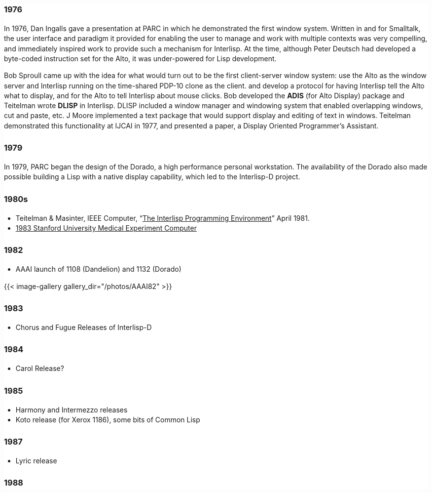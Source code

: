 ### 1976

In 1976, Dan Ingalls gave a presentation at PARC in which he demonstrated the first window system. Written in and for Smalltalk, the user interface and paradigm it provided for enabling the user to manage and work with multiple contexts was very compelling, and immediately inspired work to provide such a mechanism for Interlisp. At the time, although Peter Deutsch had developed a byte-coded instruction set for the Alto, it was under-powered for Lisp development.  

Bob Sproull came up with the idea for what would turn out to be the first client-server window system: use the Alto as the window server and Interlisp running on the time-shared PDP-10 clone as the client. and develop a protocol for having Interlisp tell the Alto what to display, and for the Alto to tell Interlisp about mouse clicks. Bob developed the **ADIS** (for Alto Display) package and Teitelman wrote **DLISP** in Interlisp. DLISP included a window manager and windowing system that enabled overlapping windows, cut and paste, etc. J Moore implemented a text package that would support display and editing of text in windows. Teitelman demonstrated this functionality at IJCAI in 1977, and presented a paper, a Display Oriented Programmer’s Assistant.

### 1979

In 1979, PARC began the design of the Dorado, a high performance personal workstation. The availability of the Dorado also made possible building a Lisp with a native display capability, which led to the Interlisp-D project.

### 1980s

- Teitelman & Masinter, IEEE Computer, “[The Interlisp Programming Environment](https://larrymasinter.net/interlisp-ieee.pdf)” April 1981.
- [1983 Stanford University Medical Experiment Computer](https://github.com/Interlisp/history/tree/master/1980s/1983-sumex-lisp)

### 1982

- AAAI launch of 1108 (Dandelion) and 1132 (Dorado)

{{< image-gallery gallery_dir="/photos/AAAI82" >}}

### 1983

- Chorus and Fugue Releases of Interlisp-D

### 1984

- Carol Release?

### 1985

- Harmony and Intermezzo releases
- Koto release (for Xerox 1186), some bits of Common Lisp

### 1987

- Lyric release

### 1988
